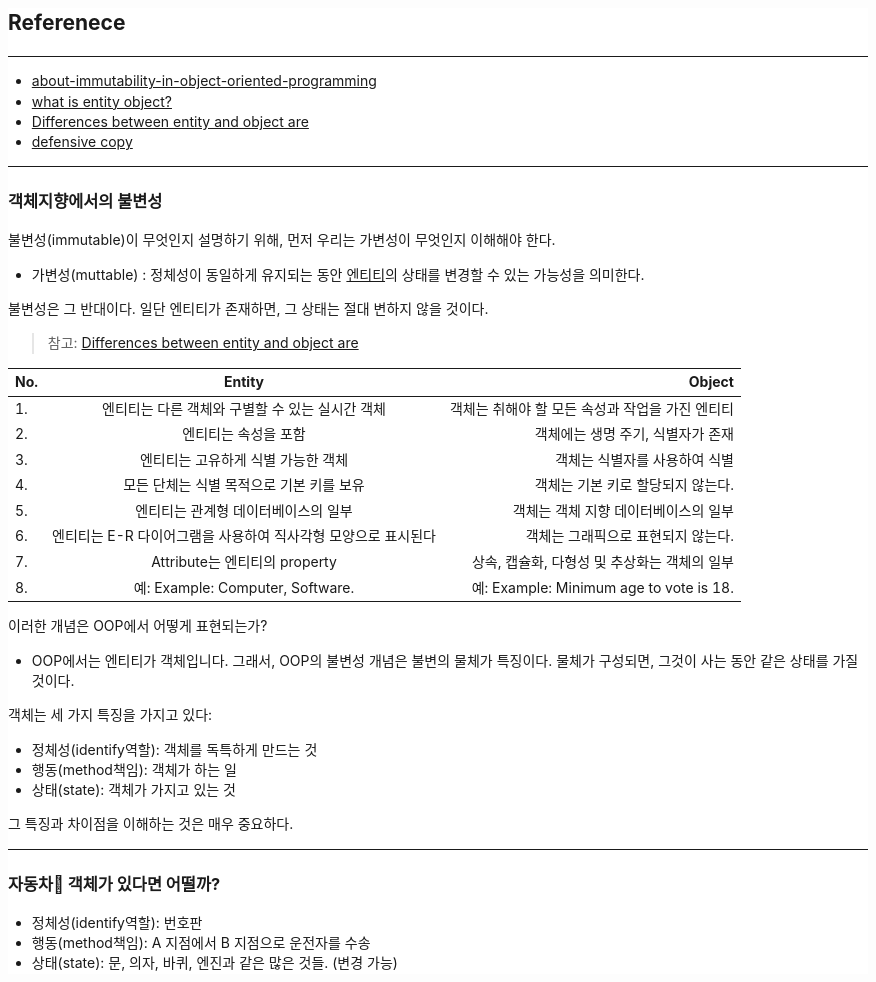 ## Referenece
---
- [about-immutability-in-object-oriented-programming](https://dzone.com/articles/about-immutability-in-object-oriented-programming)
- [what is entity object?](https://docs.oracle.com/cd/B10463_01/web.904/b10390/bc_awhatisaneo.htm)
- [Differences between entity and object are](https://www.geeksforgeeks.org/difference-between-entity-and-object/)
- [defensive copy](http://www.javapractices.com/topic/TopicAction.do?Id=15)

---

### 객체지향에서의 불변성
불변성(immutable)이 무엇인지 설명하기 위해, 먼저 우리는 가변성이 무엇인지 이해해야 한다.
>
- 가변성(muttable) :  정체성이 동일하게 유지되는 동안 [엔티티](https://docs.oracle.com/cd/B10463_01/web.904/b10390/bc_awhatisaneo.htm)의 상태를 변경할 수 있는 가능성을 의미한다.

불변성은 그 반대이다. 일단 엔티티가 존재하면, 그 상태는 절대 변하지 않을 것이다.

>참고: [Differences between entity and object are](https://www.geeksforgeeks.org/difference-between-entity-and-object/)
>
| No. | Entity | Object |
|:----------|:----------:|----------:|
|1.	|엔티티는 다른 객체와 구별할 수 있는 실시간 객체|	객체는 취해야 할 모든 속성과 작업을 가진 엔티티|
|2.	|엔티티는 속성을 포함 |	 객체에는 생명 주기, 식별자가 존재|
|3.|	엔티티는 고유하게 식별 가능한 객체 |	 객체는 식별자를 사용하여 식별 |
|4.	 |모든 단체는 식별 목적으로 기본 키를 보유	 |객체는 기본 키로 할당되지 않는다. |
|5.	 |엔티티는 관계형 데이터베이스의 일부|	 객체는 객체 지향 데이터베이스의 일부 |
|6.	 |엔티티는 E-R 다이어그램을 사용하여 직사각형 모양으로 표시된다 |	 객체는 그래픽으로 표현되지 않는다. |
|7. |	 Attribute는 엔티티의 property	 |상속, 캡슐화, 다형성 및 추상화는 객체의 일부 |
|8.	 |예: Example: Computer, Software. |	 예: Example: Minimum age to vote is 18.|

이러한 개념은 OOP에서 어떻게 표현되는가?
- OOP에서는 엔티티가 객체입니다. 그래서, OOP의 불변성 개념은 불변의 물체가 특징이다. 물체가 구성되면, 그것이 사는 동안 같은 상태를 가질 것이다.

객체는 세 가지 특징을 가지고 있다:

- 정체성(identify역할): 객체를 독특하게 만드는 것
- 행동(method책임): 객체가 하는 일
- 상태(state): 객체가 가지고 있는 것

그 특징과 차이점을 이해하는 것은 매우 중요하다.

---

### 자동차🚗 객체가 있다면 어떨까?
- 정체성(identify역할): 번호판
- 행동(method책임): A 지점에서 B 지점으로 운전자를 수송
- 상태(state): 문, 의자, 바퀴, 엔진과 같은 많은 것들. (변경 가능)
